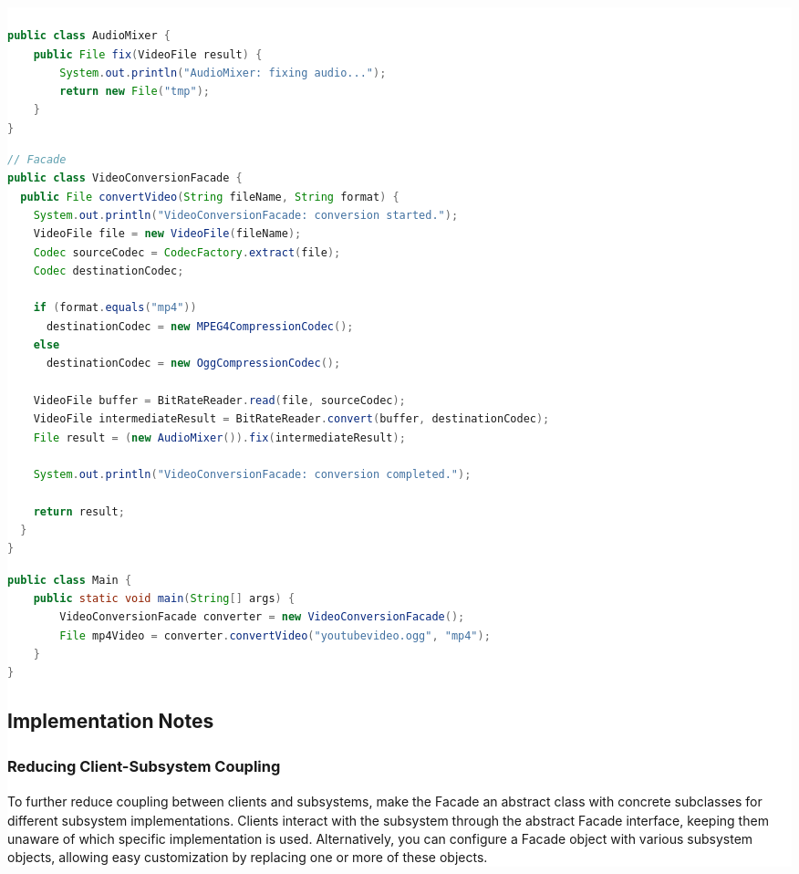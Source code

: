 ```java

public class AudioMixer {
    public File fix(VideoFile result) {
        System.out.println("AudioMixer: fixing audio...");
        return new File("tmp");
    }
}
```

```java
// Facade
public class VideoConversionFacade {
  public File convertVideo(String fileName, String format) {
    System.out.println("VideoConversionFacade: conversion started.");
    VideoFile file = new VideoFile(fileName);
    Codec sourceCodec = CodecFactory.extract(file);
    Codec destinationCodec;

    if (format.equals("mp4"))
      destinationCodec = new MPEG4CompressionCodec();
    else
      destinationCodec = new OggCompressionCodec();

    VideoFile buffer = BitRateReader.read(file, sourceCodec);
    VideoFile intermediateResult = BitRateReader.convert(buffer, destinationCodec);
    File result = (new AudioMixer()).fix(intermediateResult);

    System.out.println("VideoConversionFacade: conversion completed.");

    return result;
  }
}
```

```java
public class Main {
    public static void main(String[] args) {
        VideoConversionFacade converter = new VideoConversionFacade();
        File mp4Video = converter.convertVideo("youtubevideo.ogg", "mp4");
    }
}
```
## Implementation Notes

### Reducing Client-Subsystem Coupling

To further reduce coupling between clients and subsystems, make the Facade an abstract class with concrete subclasses for different subsystem implementations. Clients interact with the subsystem through the abstract Facade interface, keeping them unaware of which specific implementation is used. Alternatively, you can configure a Facade object with various subsystem objects, allowing easy customization by replacing one or more of these objects.
